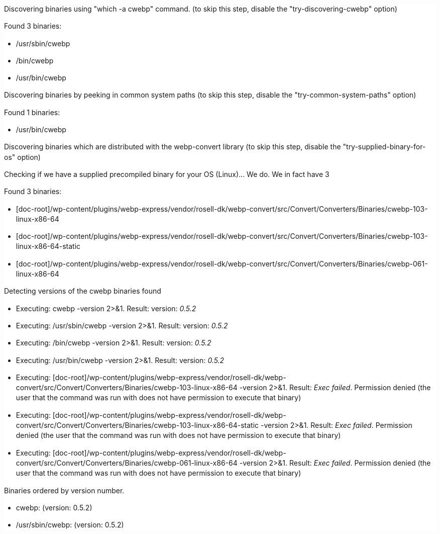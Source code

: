 Discovering binaries using "which -a cwebp" command. (to skip this step, disable the "try-discovering-cwebp" option)

Found 3 binaries: 

- /usr/sbin/cwebp

- /bin/cwebp

- /usr/bin/cwebp

Discovering binaries by peeking in common system paths (to skip this step, disable the "try-common-system-paths" option)

Found 1 binaries: 

- /usr/bin/cwebp

Discovering binaries which are distributed with the webp-convert library (to skip this step, disable the "try-supplied-binary-for-os" option)

Checking if we have a supplied precompiled binary for your OS (Linux)... We do. We in fact have 3

Found 3 binaries: 

- [doc-root]/wp-content/plugins/webp-express/vendor/rosell-dk/webp-convert/src/Convert/Converters/Binaries/cwebp-103-linux-x86-64

- [doc-root]/wp-content/plugins/webp-express/vendor/rosell-dk/webp-convert/src/Convert/Converters/Binaries/cwebp-103-linux-x86-64-static

- [doc-root]/wp-content/plugins/webp-express/vendor/rosell-dk/webp-convert/src/Convert/Converters/Binaries/cwebp-061-linux-x86-64

Detecting versions of the cwebp binaries found

- Executing: cwebp -version 2>&1. Result: version: *0.5.2*

- Executing: /usr/sbin/cwebp -version 2>&1. Result: version: *0.5.2*

- Executing: /bin/cwebp -version 2>&1. Result: version: *0.5.2*

- Executing: /usr/bin/cwebp -version 2>&1. Result: version: *0.5.2*

- Executing: [doc-root]/wp-content/plugins/webp-express/vendor/rosell-dk/webp-convert/src/Convert/Converters/Binaries/cwebp-103-linux-x86-64 -version 2>&1. Result: *Exec failed*. Permission denied (the user that the command was run with does not have permission to execute that binary)

- Executing: [doc-root]/wp-content/plugins/webp-express/vendor/rosell-dk/webp-convert/src/Convert/Converters/Binaries/cwebp-103-linux-x86-64-static -version 2>&1. Result: *Exec failed*. Permission denied (the user that the command was run with does not have permission to execute that binary)

- Executing: [doc-root]/wp-content/plugins/webp-express/vendor/rosell-dk/webp-convert/src/Convert/Converters/Binaries/cwebp-061-linux-x86-64 -version 2>&1. Result: *Exec failed*. Permission denied (the user that the command was run with does not have permission to execute that binary)

Binaries ordered by version number.

- cwebp: (version: 0.5.2)

- /usr/sbin/cwebp: (version: 0.5.2)
